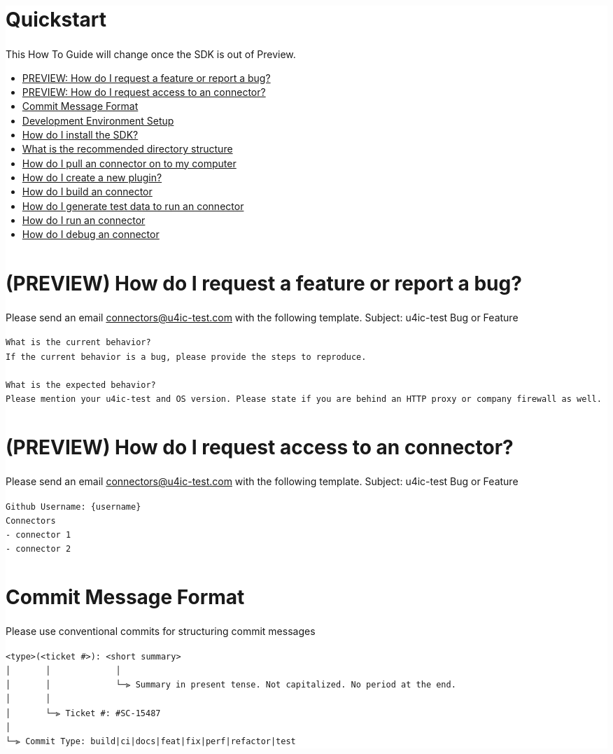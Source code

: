 Quickstart
============

This How To Guide will change once the SDK is out of Preview.


* [PREVIEW: How do I request a feature or report a bug?](#preview-how-do-i-request-a-feature-or-report-a-bug)
* [PREVIEW: How do I request access to an connector?](#preview-how-do-i-request-access-to-an-connector)
* [Commit Message Format](#commit-message-format)
* [Development Environment Setup](#development-environment-setup)
* [How do I install the SDK?](#how-do-i-install-the-sdk)
* [What is the recommended directory structure](#what-is-the-recommended-directory-structure)
* [How do I pull an connector on to my computer](#how-do-i-pull-an-connector-on-to-my-computer)
* [How do I create a new plugin?](#how-do-i-create-a-new-plugin)
* [How do I build an connector](#how-do-i-build-an-connector)
* [How do I generate test data to run an connector](#how-do-i-generate-test-data-to-run-an-connector)
* [How do I run an connector](#how-do-i-run-an-connector)
* [How do I debug an connector](#how-do-i-debug-an-connector)


# (PREVIEW) How do I request a feature or report a bug?
Please send an email connectors@u4ic-test.com with the following template.
Subject: u4ic-test Bug or Feature

```
What is the current behavior?
If the current behavior is a bug, please provide the steps to reproduce.

What is the expected behavior?
Please mention your u4ic-test and OS version. Please state if you are behind an HTTP proxy or company firewall as well.
```

# (PREVIEW) How do I request access to an connector?

Please send an email connectors@u4ic-test.com with the following template.
Subject: u4ic-test Bug or Feature

```
Github Username: {username}
Connectors
- connector 1
- connector 2
```

# Commit Message Format
Please use conventional commits for structuring commit messages

```
<type>(<ticket #>): <short summary>
│       │             │
│       │             └─⫸ Summary in present tense. Not capitalized. No period at the end.
│       │
│       └─⫸ Ticket #: #SC-15487
│
└─⫸ Commit Type: build|ci|docs|feat|fix|perf|refactor|test
```
